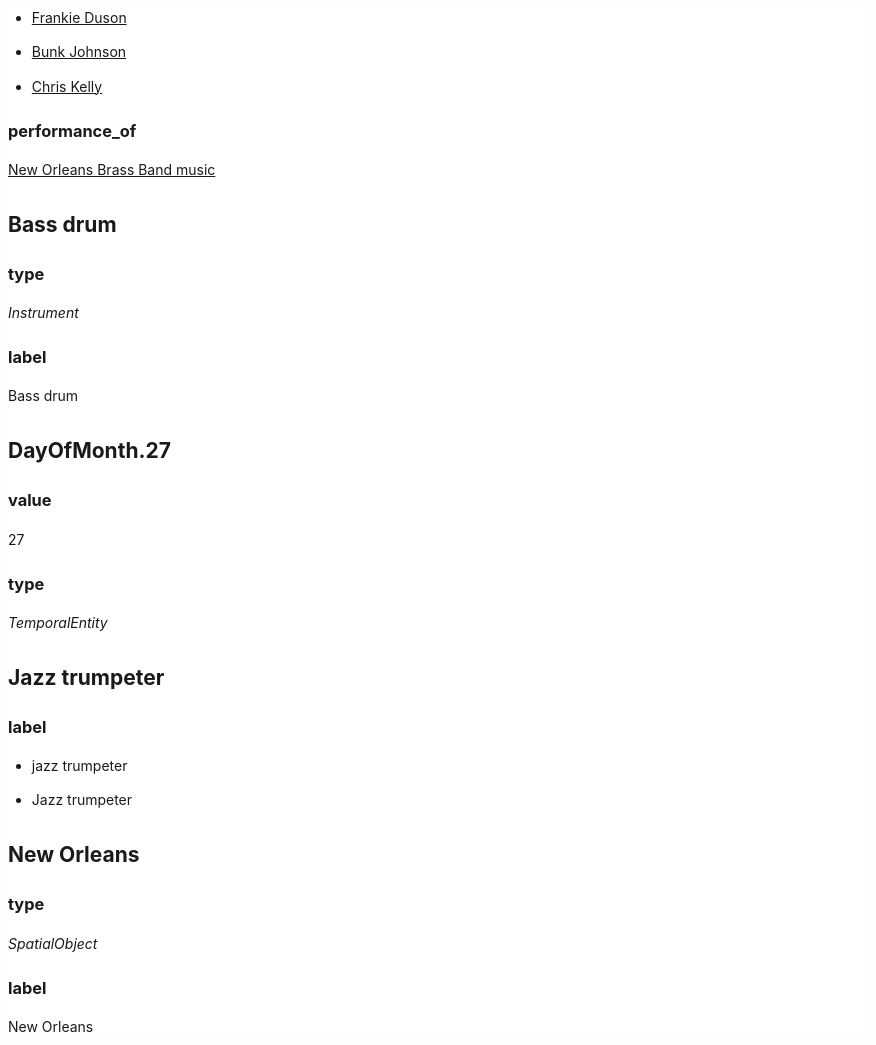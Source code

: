  - [Frankie Duson](#Frankie-Duson)

 - [Bunk Johnson](#Bunk-Johnson)

 - [Chris Kelly](#Chris-Kelly)

### performance_of


[New Orleans Brass Band music](#New-Orleans-Brass-Band-music)

## Bass drum

### type


*Instrument*

### label


Bass drum

## DayOfMonth.27

### value


27

### type


*TemporalEntity*

## Jazz trumpeter

### label

 - jazz trumpeter

 - Jazz trumpeter

## New Orleans

### type


*SpatialObject*

### label


New Orleans
